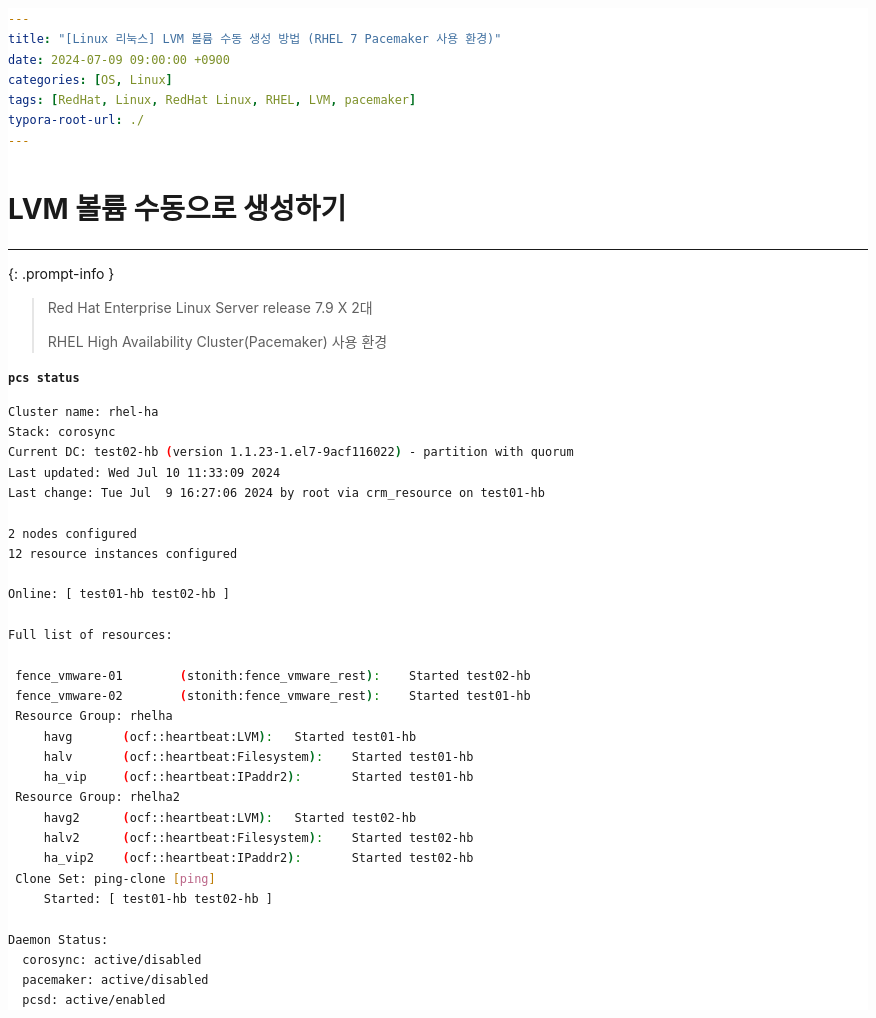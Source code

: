 ```yaml
---
title: "[Linux 리눅스] LVM 볼륨 수동 생성 방법 (RHEL 7 Pacemaker 사용 환경)"
date: 2024-07-09 09:00:00 +0900
categories: [OS, Linux]
tags: [RedHat, Linux, RedHat Linux, RHEL, LVM, pacemaker]
typora-root-url: ./
---
```


# **LVM 볼륨 수동으로 생성하기**

---

{: .prompt-info }
> Red Hat Enterprise Linux Server release 7.9 X 2대 
>
> RHEL High Availability Cluster(Pacemaker) 사용 환경

**`pcs status`**

```bash
Cluster name: rhel-ha
Stack: corosync
Current DC: test02-hb (version 1.1.23-1.el7-9acf116022) - partition with quorum
Last updated: Wed Jul 10 11:33:09 2024
Last change: Tue Jul  9 16:27:06 2024 by root via crm_resource on test01-hb

2 nodes configured
12 resource instances configured

Online: [ test01-hb test02-hb ]

Full list of resources:

 fence_vmware-01        (stonith:fence_vmware_rest):    Started test02-hb
 fence_vmware-02        (stonith:fence_vmware_rest):    Started test01-hb
 Resource Group: rhelha
     havg       (ocf::heartbeat:LVM):   Started test01-hb
     halv       (ocf::heartbeat:Filesystem):    Started test01-hb
     ha_vip     (ocf::heartbeat:IPaddr2):       Started test01-hb
 Resource Group: rhelha2
     havg2      (ocf::heartbeat:LVM):   Started test02-hb
     halv2      (ocf::heartbeat:Filesystem):    Started test02-hb
     ha_vip2    (ocf::heartbeat:IPaddr2):       Started test02-hb
 Clone Set: ping-clone [ping]
     Started: [ test01-hb test02-hb ]

Daemon Status:
  corosync: active/disabled
  pacemaker: active/disabled
  pcsd: active/enabled
```

